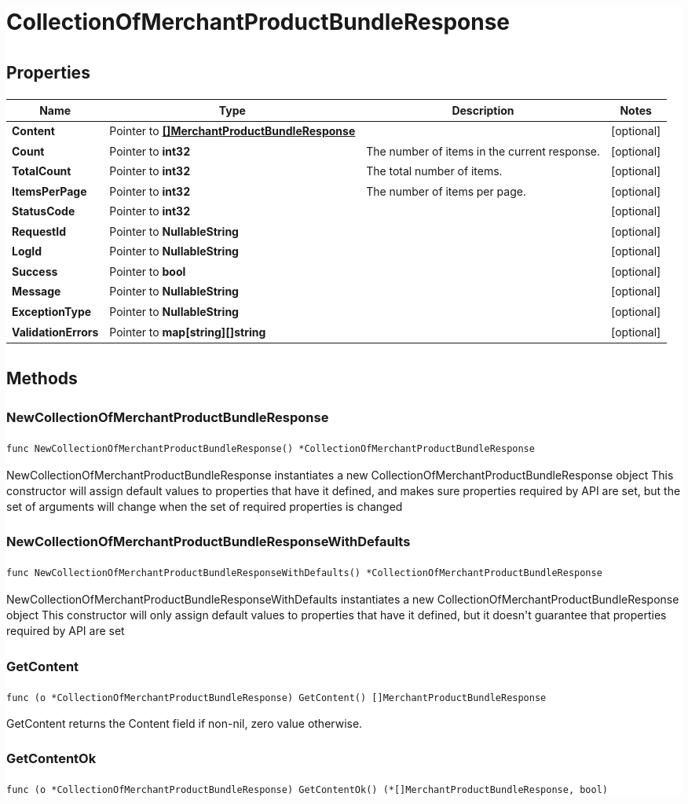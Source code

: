 # CollectionOfMerchantProductBundleResponse

## Properties

Name | Type | Description | Notes
------------ | ------------- | ------------- | -------------
**Content** | Pointer to [**[]MerchantProductBundleResponse**](MerchantProductBundleResponse.md) |  | [optional] 
**Count** | Pointer to **int32** | The number of items in the current response. | [optional] 
**TotalCount** | Pointer to **int32** | The total number of items. | [optional] 
**ItemsPerPage** | Pointer to **int32** | The number of items per page. | [optional] 
**StatusCode** | Pointer to **int32** |  | [optional] 
**RequestId** | Pointer to **NullableString** |  | [optional] 
**LogId** | Pointer to **NullableString** |  | [optional] 
**Success** | Pointer to **bool** |  | [optional] 
**Message** | Pointer to **NullableString** |  | [optional] 
**ExceptionType** | Pointer to **NullableString** |  | [optional] 
**ValidationErrors** | Pointer to **map[string][]string** |  | [optional] 

## Methods

### NewCollectionOfMerchantProductBundleResponse

`func NewCollectionOfMerchantProductBundleResponse() *CollectionOfMerchantProductBundleResponse`

NewCollectionOfMerchantProductBundleResponse instantiates a new CollectionOfMerchantProductBundleResponse object
This constructor will assign default values to properties that have it defined,
and makes sure properties required by API are set, but the set of arguments
will change when the set of required properties is changed

### NewCollectionOfMerchantProductBundleResponseWithDefaults

`func NewCollectionOfMerchantProductBundleResponseWithDefaults() *CollectionOfMerchantProductBundleResponse`

NewCollectionOfMerchantProductBundleResponseWithDefaults instantiates a new CollectionOfMerchantProductBundleResponse object
This constructor will only assign default values to properties that have it defined,
but it doesn't guarantee that properties required by API are set

### GetContent

`func (o *CollectionOfMerchantProductBundleResponse) GetContent() []MerchantProductBundleResponse`

GetContent returns the Content field if non-nil, zero value otherwise.

### GetContentOk

`func (o *CollectionOfMerchantProductBundleResponse) GetContentOk() (*[]MerchantProductBundleResponse, bool)`
